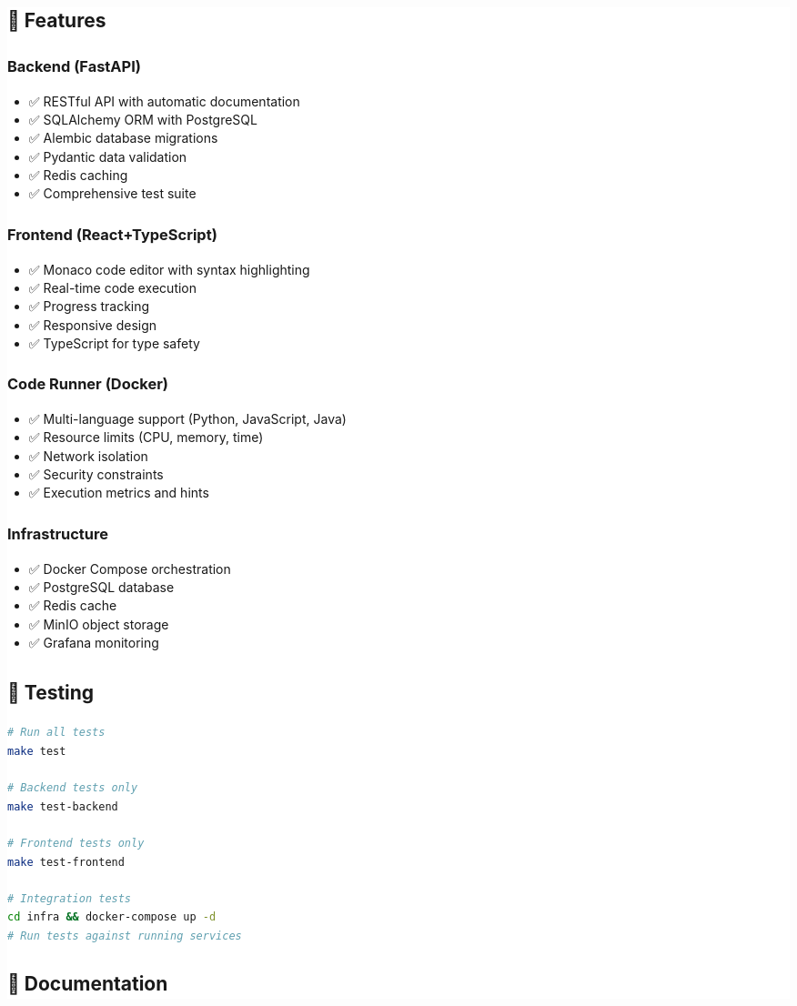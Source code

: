 ## 🎯 Features

### Backend (FastAPI)
- ✅ RESTful API with automatic documentation
- ✅ SQLAlchemy ORM with PostgreSQL
- ✅ Alembic database migrations
- ✅ Pydantic data validation
- ✅ Redis caching
- ✅ Comprehensive test suite

### Frontend (React+TypeScript)
- ✅ Monaco code editor with syntax highlighting
- ✅ Real-time code execution
- ✅ Progress tracking
- ✅ Responsive design
- ✅ TypeScript for type safety

### Code Runner (Docker)
- ✅ Multi-language support (Python, JavaScript, Java)
- ✅ Resource limits (CPU, memory, time)
- ✅ Network isolation
- ✅ Security constraints
- ✅ Execution metrics and hints

### Infrastructure
- ✅ Docker Compose orchestration
- ✅ PostgreSQL database
- ✅ Redis cache
- ✅ MinIO object storage
- ✅ Grafana monitoring

## 🧪 Testing

```bash
# Run all tests
make test

# Backend tests only
make test-backend

# Frontend tests only
make test-frontend

# Integration tests
cd infra && docker-compose up -d
# Run tests against running services
```

## 📖 Documentation
